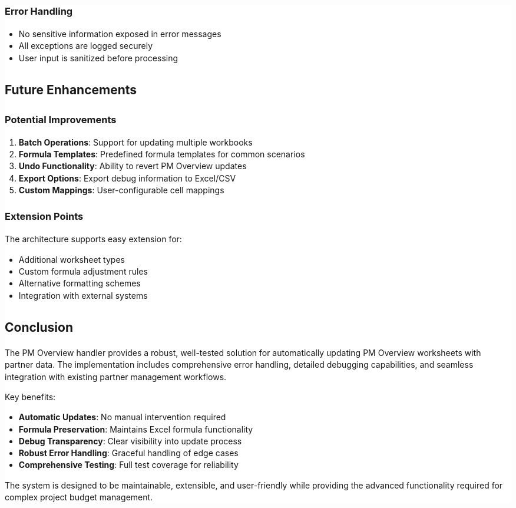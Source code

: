 ### Error Handling

- No sensitive information exposed in error messages
- All exceptions are logged securely
- User input is sanitized before processing

## Future Enhancements

### Potential Improvements

1. **Batch Operations**: Support for updating multiple workbooks
2. **Formula Templates**: Predefined formula templates for common scenarios
3. **Undo Functionality**: Ability to revert PM Overview updates
4. **Export Options**: Export debug information to Excel/CSV
5. **Custom Mappings**: User-configurable cell mappings

### Extension Points

The architecture supports easy extension for:
- Additional worksheet types
- Custom formula adjustment rules
- Alternative formatting schemes
- Integration with external systems

## Conclusion

The PM Overview handler provides a robust, well-tested solution for automatically updating PM Overview worksheets with partner data. The implementation includes comprehensive error handling, detailed debugging capabilities, and seamless integration with existing partner management workflows.

Key benefits:
- **Automatic Updates**: No manual intervention required
- **Formula Preservation**: Maintains Excel formula functionality
- **Debug Transparency**: Clear visibility into update process
- **Robust Error Handling**: Graceful handling of edge cases
- **Comprehensive Testing**: Full test coverage for reliability

The system is designed to be maintainable, extensible, and user-friendly while providing the advanced functionality required for complex project budget management.